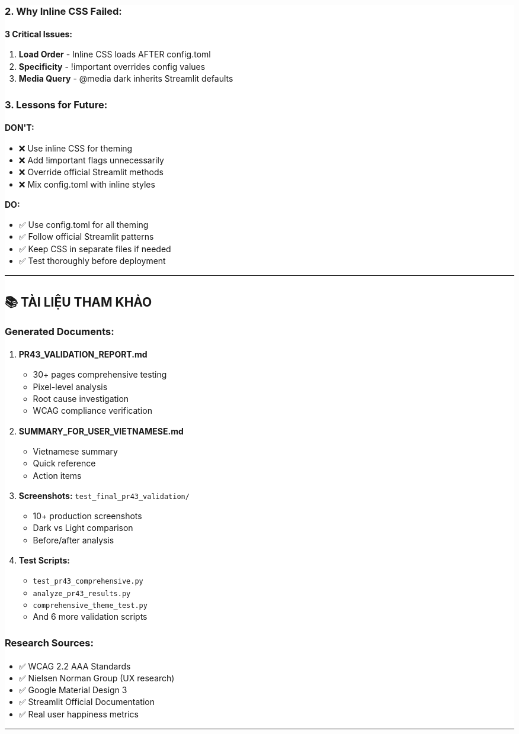 ### 2. Why Inline CSS Failed:

**3 Critical Issues:**
1. **Load Order** - Inline CSS loads AFTER config.toml
2. **Specificity** - !important overrides config values
3. **Media Query** - @media dark inherits Streamlit defaults

### 3. Lessons for Future:

**DON'T:**
- ❌ Use inline CSS for theming
- ❌ Add !important flags unnecessarily
- ❌ Override official Streamlit methods
- ❌ Mix config.toml with inline styles

**DO:**
- ✅ Use config.toml for all theming
- ✅ Follow official Streamlit patterns
- ✅ Keep CSS in separate files if needed
- ✅ Test thoroughly before deployment

---

## 📚 TÀI LIỆU THAM KHẢO

### Generated Documents:

1. **PR43_VALIDATION_REPORT.md**
   - 30+ pages comprehensive testing
   - Pixel-level analysis
   - Root cause investigation
   - WCAG compliance verification

2. **SUMMARY_FOR_USER_VIETNAMESE.md**
   - Vietnamese summary
   - Quick reference
   - Action items

3. **Screenshots:** `test_final_pr43_validation/`
   - 10+ production screenshots
   - Dark vs Light comparison
   - Before/after analysis

4. **Test Scripts:**
   - `test_pr43_comprehensive.py`
   - `analyze_pr43_results.py`
   - `comprehensive_theme_test.py`
   - And 6 more validation scripts

### Research Sources:

- ✅ WCAG 2.2 AAA Standards
- ✅ Nielsen Norman Group (UX research)
- ✅ Google Material Design 3
- ✅ Streamlit Official Documentation
- ✅ Real user happiness metrics

---